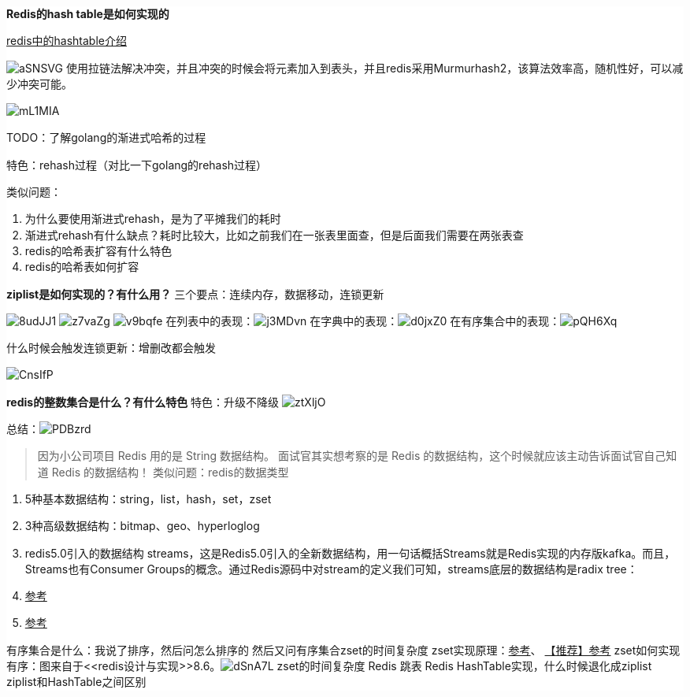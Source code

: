 **Redis的hash table是如何实现的**

[redis中的hashtable介绍](https://blog.csdn.net/u010710458/article/details/80604740)

![aSNSVG](https://cdn.jsdelivr.net/gh/sivanWu0222/ImageHosting@master/uPic/aSNSVG.png)
使用拉链法解决冲突，并且冲突的时候会将元素加入到表头，并且redis采用Murmurhash2，该算法效率高，随机性好，可以减少冲突可能。

![mL1MIA](https://cdn.jsdelivr.net/gh/sivanWu0222/ImageHosting@master/uPic/mL1MIA.png)

TODO：了解golang的渐进式哈希的过程

特色：rehash过程（对比一下golang的rehash过程）

类似问题：
1. 为什么要使用渐进式rehash，是为了平摊我们的耗时
2. 渐进式rehash有什么缺点？耗时比较大，比如之前我们在一张表里面查，但是后面我们需要在两张表查
3. redis的哈希表扩容有什么特色
4. redis的哈希表如何扩容

**ziplist是如何实现的？有什么用？**
三个要点：连续内存，数据移动，连锁更新

![8udJJ1](https://cdn.jsdelivr.net/gh/sivanWu0222/ImageHosting@master/uPic/8udJJ1.png)
![z7vaZg](https://cdn.jsdelivr.net/gh/sivanWu0222/ImageHosting@master/uPic/z7vaZg.png)
![v9bqfe](https://cdn.jsdelivr.net/gh/sivanWu0222/ImageHosting@master/uPic/v9bqfe.png)
在列表中的表现：![j3MDvn](https://cdn.jsdelivr.net/gh/sivanWu0222/ImageHosting@master/uPic/j3MDvn.png)
在字典中的表现：![d0jxZ0](https://cdn.jsdelivr.net/gh/sivanWu0222/ImageHosting@master/uPic/d0jxZ0.png)
在有序集合中的表现：![pQH6Xq](https://cdn.jsdelivr.net/gh/sivanWu0222/ImageHosting@master/uPic/pQH6Xq.png)

什么时候会触发连锁更新：增删改都会触发

![CnsIfP](https://cdn.jsdelivr.net/gh/sivanWu0222/ImageHosting@master/uPic/CnsIfP.png)

**redis的整数集合是什么？有什么特色**
特色：升级不降级
![ztXljO](https://cdn.jsdelivr.net/gh/sivanWu0222/ImageHosting@master/uPic/ztXljO.png)

总结：![PDBzrd](https://cdn.jsdelivr.net/gh/sivanWu0222/ImageHosting@master/uPic/PDBzrd.png)

> 因为小公司项目 Redis 用的是 String 数据结构。
> 面试官其实想考察的是 Redis 的数据结构，这个时候就应该主动告诉面试官自己知道 Redis 的数据结构！
> 类似问题：redis的数据类型

1. 5种基本数据结构：string，list，hash，set，zset
2. 3种高级数据结构：bitmap、geo、hyperloglog
3. redis5.0引入的数据结构 streams，这是Redis5.0引入的全新数据结构，用一句话概括Streams就是Redis实现的内存版kafka。而且，Streams也有Consumer Groups的概念。通过Redis源码中对stream的定义我们可知，streams底层的数据结构是radix tree：

1. [参考](https://blog.csdn.net/assasin0308/article/details/103965255)
2. [参考](https://juejin.cn/post/6844903644798664712)

有序集合是什么：我说了排序，然后问怎么排序的 然后又问有序集合zset的时间复杂度
zset实现原理：[参考](https://www.jianshu.com/p/360627bd04e5)、 [【推荐】参考](https://www.cnblogs.com/aspirant/p/11475295.html)
zset如何实现有序：图来自于<<redis设计与实现>>8.6。![dSnA7L](https://cdn.jsdelivr.net/gh/sivanWu0222/ImageHosting@master/uPic/dSnA7L.png)
zset的时间复杂度
Redis 跳表
Redis HashTable实现，什么时候退化成ziplist
ziplist和HashTable之间区别
